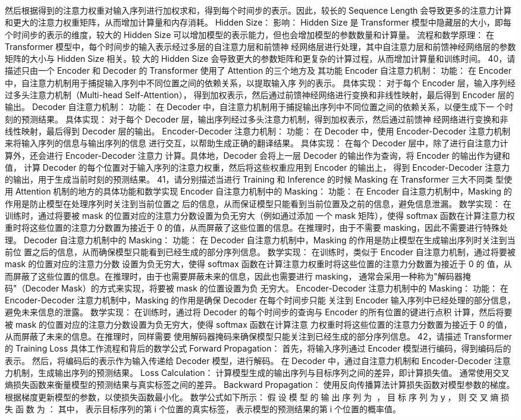 然后根据得到的注意力权重对输入序列进行加权求和，得到每个时间步的表示。因此，较长的
Sequence Length 会导致更多的注意力计算和更大的注意力权重矩阵，从而增加计算量和内存消耗。
Hidden Size：
影响： Hidden Size 是 Transformer 模型中隐藏层的大小，即每个时间步的表示的维度，较大的
Hidden Size 可以增加模型的表示能力，但也会增加模型的参数数量和计算量。
流程和数学原理： 在 Transformer 模型中，每个时间步的输入表示经过多层的自注意力层和前馈神
经网络层进行处理，其中自注意力层和前馈神经网络层的参数矩阵的大小与 Hidden Size 相关。较
大的 Hidden Size 会导致更大的参数矩阵和更复杂的计算过程，从而增加计算量和训练时间。
40，请描述只由一个 Encoder 和 Decoder 的 Transformer 使用了 Attention 的三个地方及
其功能
Encoder 自注意力机制：
功能： 在 Encoder 中，自注意力机制用于捕捉输入序列中不同位置之间的依赖关系，以提取输入序
列的表示。
具体实现： 对于每个 Encoder 层，输入序列经过多头注意力机制（Multi-head Self-Attention），
得到加权表示，然后通过前馈神经网络进行变换和非线性映射，最后得到 Encoder 层的输出。
Decoder 自注意力机制：
功能： 在 Decoder 中，自注意力机制用于捕捉输出序列中不同位置之间的依赖关系，以便生成下一
个时刻的预测结果。
具体实现： 对于每个 Decoder 层，输出序列经过多头注意力机制，得到加权表示，然后通过前馈神
经网络进行变换和非线性映射，最后得到 Decoder 层的输出。
Encoder-Decoder 注意力机制：
功能： 在 Decoder 中，使用 Encoder-Decoder 注意力机制来将输入序列的信息与输出序列的信息
进行交互，以帮助生成正确的翻译结果。
具体实现： 在每个 Decoder 层中，除了进行自注意力计算外，还会进行 Encoder-Decoder 注意力
计算。具体地，Decoder 会将上一层 Decoder 的输出作为查询，将 Encoder 的输出作为键和值，
计算 Decoder 的每个位置对于输入序列的注意力权重，然后将这些权重应用到 Encoder 的输出上，
得到 Encoder-Decoder 注意力的输出，用于生成当前时刻的预测结果。
41，请分别描述当进行 Training 和 Inference 的时候 Masking 在 Transformer 三大不同类
型使用 Attention 机制的地方的具体功能和数学实现
Encoder 自注意力机制中的 Masking：
功能： 在 Encoder 自注意力机制中，Masking 的作用是防止模型在处理序列时关注到当前位置之
后的信息，从而保证模型只能看到当前位置及之前的信息，避免信息泄漏。
数学实现： 在训练时，通过将要被 mask 的位置对应的注意力分数设置为负无穷大（例如通过添加
一个 mask 矩阵），使得 softmax 函数在计算注意力权重时将这些位置的注意力分数置为接近于 0
的值，从而屏蔽了这些位置的信息。在推理时，由于不需要 masking，因此不需要进行特殊处理。
Decoder 自注意力机制中的 Masking：
功能： 在 Decoder 自注意力机制中，Masking 的作用是防止模型在生成输出序列时关注到当前位
置之后的信息，从而确保模型只能看到已经生成的部分序列信息。
数学实现： 在训练时，类似于 Encoder 自注意力机制，通过将要被 mask 的位置对应的注意力分数
设置为负无穷大，使得 softmax 函数在计算注意力权重时将这些位置的注意力分数置为接近于 0 的
值，从而屏蔽了这些位置的信息。在推理时，由于也需要屏蔽未来的信息，因此也需要进行 masking，
通常会采用一种称为"解码器掩码"（Decoder Mask）的方式来实现，将要被 mask 的位置设置为负
无穷大。
Encoder-Decoder 注意力机制中的 Masking：
功能： 在 Encoder-Decoder 注意力机制中，Masking 的作用是确保 Decoder 在每个时间步只能
关注到 Encoder 输入序列中已经处理的部分信息，避免未来信息的泄露。
数学实现： 在训练时，通过将 Decoder 的每个时间步的查询与 Encoder 的所有位置的键进行点积
计算，然后将要被 mask 的位置对应的注意力分数设置为负无穷大，使得 softmax 函数在计算注意
力权重时将这些位置的注意力分数置为接近于 0 的值，从而屏蔽了未来的信息。在推理时，同样需要
使用解码器掩码来确保模型只能关注到已经生成的部分序列信息。
42，请描述 Transformer 的 Training Loss 具体工作流程和背后的数学公式
Forward Propagation：
首先，将输入序列通过 Encoder 模型进行编码，得到编码后的表示。
然后，将编码后的表示作为输入传递给 Decoder 模型，进行解码。
在 Decoder 中，通过自注意力机制和 Encoder-Decoder 注意力机制，生成输出序列的预测结果。
Loss Calculation：
计算模型生成的输出序列与目标序列之间的差异，即计算损失值。
通常使用交叉熵损失函数来衡量模型的预测结果与真实标签之间的差异。
Backward Propagation：
使用反向传播算法计算损失函数对模型参数的梯度。
根据梯度更新模型的参数，以使损失函数最小化。
数学公式如下所示：
假 设 模 型 的 输 出 序 列 为 ​ ， 目 标 序 列 为 y ， 则 交 叉 熵 损 失 函 数 为 ：
其中， 表示目标序列的第 i 个位置的真实标签， 表示模型的预测结果的第 i 个位置的概率值。